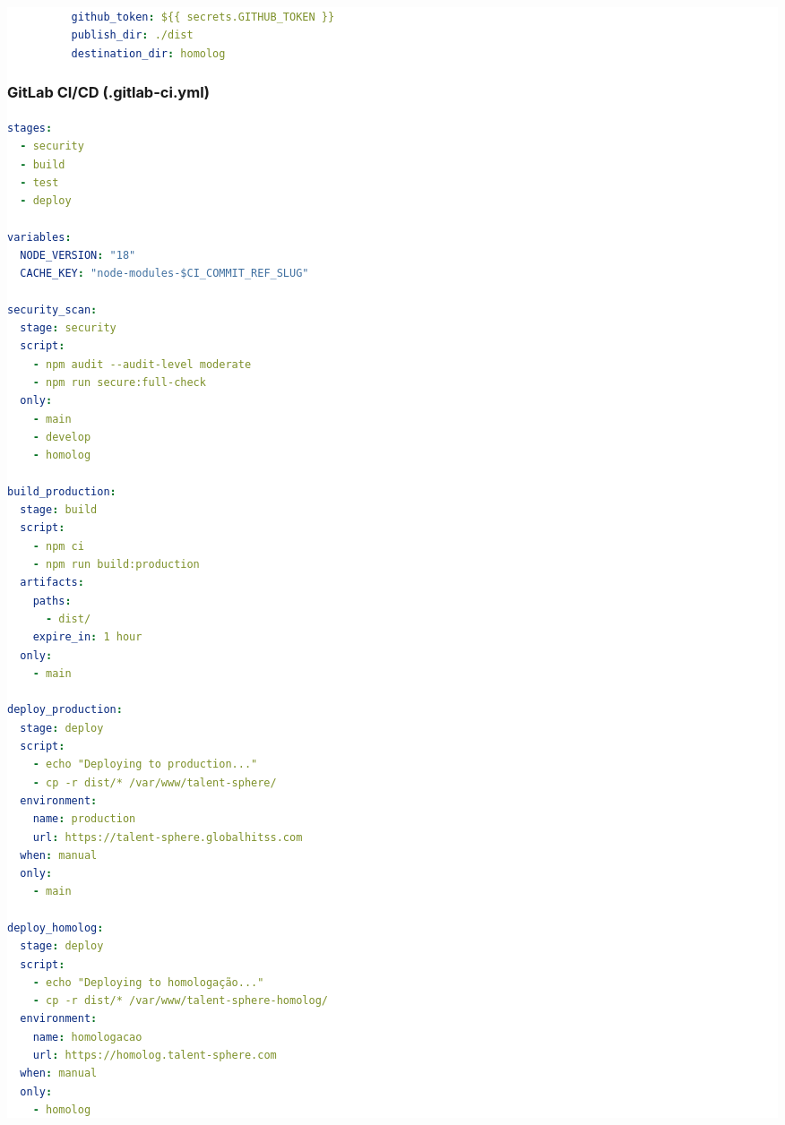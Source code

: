 ```yaml
          github_token: ${{ secrets.GITHUB_TOKEN }}
          publish_dir: ./dist
          destination_dir: homolog
```

### **GitLab CI/CD (.gitlab-ci.yml)**
```yaml
stages:
  - security
  - build
  - test
  - deploy

variables:
  NODE_VERSION: "18"
  CACHE_KEY: "node-modules-$CI_COMMIT_REF_SLUG"

security_scan:
  stage: security
  script:
    - npm audit --audit-level moderate
    - npm run secure:full-check
  only:
    - main
    - develop
    - homolog

build_production:
  stage: build
  script:
    - npm ci
    - npm run build:production
  artifacts:
    paths:
      - dist/
    expire_in: 1 hour
  only:
    - main

deploy_production:
  stage: deploy
  script:
    - echo "Deploying to production..."
    - cp -r dist/* /var/www/talent-sphere/
  environment:
    name: production
    url: https://talent-sphere.globalhitss.com
  when: manual
  only:
    - main

deploy_homolog:
  stage: deploy
  script:
    - echo "Deploying to homologação..."
    - cp -r dist/* /var/www/talent-sphere-homolog/
  environment:
    name: homologacao
    url: https://homolog.talent-sphere.com
  when: manual
  only:
    - homolog
```
